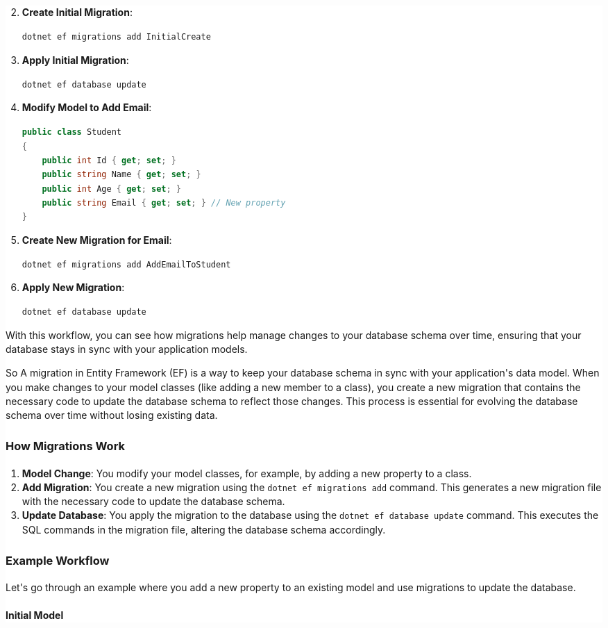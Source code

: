 2. **Create Initial Migration**:
   ```sh
   dotnet ef migrations add InitialCreate
   ```

3. **Apply Initial Migration**:
   ```sh
   dotnet ef database update
   ```

4. **Modify Model to Add Email**:
   ```csharp
   public class Student
   {
       public int Id { get; set; }
       public string Name { get; set; }
       public int Age { get; set; }
       public string Email { get; set; } // New property
   }
   ```

5. **Create New Migration for Email**:
   ```sh
   dotnet ef migrations add AddEmailToStudent
   ```

6. **Apply New Migration**:
   ```sh
   dotnet ef database update
   ```

With this workflow, you can see how migrations help manage changes to your database schema over time, ensuring that your database stays in sync with your application models.


So A migration in Entity Framework (EF) is a way to keep your database schema in sync with your application's data model. When you make changes to your model classes (like adding a new member to a class), you create a new migration that contains the necessary code to update the database schema to reflect those changes. This process is essential for evolving the database schema over time without losing existing data.

### How Migrations Work

1. **Model Change**: You modify your model classes, for example, by adding a new property to a class.
2. **Add Migration**: You create a new migration using the `dotnet ef migrations add` command. This generates a new migration file with the necessary code to update the database schema.
3. **Update Database**: You apply the migration to the database using the `dotnet ef database update` command. This executes the SQL commands in the migration file, altering the database schema accordingly.

### Example Workflow

Let's go through an example where you add a new property to an existing model and use migrations to update the database.

#### Initial Model
